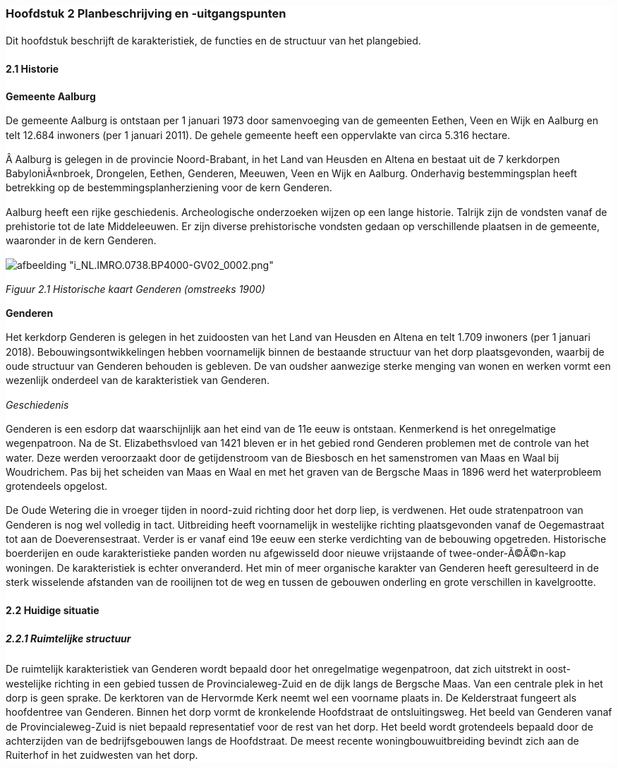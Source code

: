 ### Hoofdstuk 2 Planbeschrijving en \-uitgangspunten

Dit hoofdstuk beschrijft de karakteristiek, de functies en de structuur van het plangebied.

#### 2\.1 Historie

**Gemeente Aalburg**

De gemeente Aalburg is ontstaan per 1 januari 1973 door samenvoeging van de gemeenten Eethen, Veen en Wijk en Aalburg en telt 12\.684 inwoners (per 1 januari 2011\). De gehele gemeente heeft een oppervlakte van circa 5\.316 hectare.

Â Aalburg is gelegen in de provincie Noord\-Brabant, in het Land van Heusden en Altena en bestaat uit de 7 kerkdorpen BabyloniÃ«nbroek, Drongelen, Eethen, Genderen, Meeuwen, Veen en Wijk en Aalburg. Onderhavig bestemmingsplan heeft betrekking op de bestemmingsplanherziening voor de kern Genderen.

Aalburg heeft een rijke geschiedenis. Archeologische onderzoeken wijzen op een lange historie. Talrijk zijn de vondsten vanaf de prehistorie tot de late Middeleeuwen. Er zijn diverse prehistorische vondsten gedaan op verschillende plaatsen in de gemeente, waaronder in de kern Genderen.

![afbeelding "i_NL.IMRO.0738.BP4000-GV02_0002.png"](i_NL.IMRO.0738.BP4000-GV02_0002.png)

*Figuur 2\.1 Historische kaart Genderen (omstreeks 1900\)*

**Genderen**

Het kerkdorp Genderen is gelegen in het zuidoosten van het Land van Heusden en Altena en telt 1\.709 inwoners (per 1 januari 2018\). Bebouwingsontwikkelingen hebben voornamelijk binnen de bestaande structuur van het dorp plaatsgevonden, waarbij de oude structuur van Genderen behouden is gebleven. De van oudsher aanwezige sterke menging van wonen en werken vormt een wezenlijk onderdeel van de karakteristiek van Genderen.

*Geschiedenis*

Genderen is een esdorp dat waarschijnlijk aan het eind van de 11e eeuw is ontstaan. Kenmerkend is het onregelmatige wegenpatroon. Na de St. Elizabethsvloed van 1421 bleven er in het gebied rond Genderen problemen met de controle van het water. Deze werden veroorzaakt door de getijdenstroom van de Biesbosch en het samenstromen van Maas en Waal bij Woudrichem. Pas bij het scheiden van Maas en Waal en met het graven van de Bergsche Maas in 1896 werd het waterprobleem grotendeels opgelost.

De Oude Wetering die in vroeger tijden in noord\-zuid richting door het dorp liep, is verdwenen. Het oude stratenpatroon van Genderen is nog wel volledig in tact. Uitbreiding heeft voornamelijk in westelijke richting plaatsgevonden vanaf de Oegemastraat tot aan de Doeverensestraat. Verder is er vanaf eind 19e eeuw een sterke verdichting van de bebouwing opgetreden. Historische boerderijen en oude karakteristieke panden worden nu afgewisseld door nieuwe vrijstaande of twee\-onder\-Ã©Ã©n\-kap woningen. De karakteristiek is echter onveranderd. Het min of meer organische karakter van Genderen heeft geresulteerd in de sterk wisselende afstanden van de rooilijnen tot de weg en tussen de gebouwen onderling en grote verschillen in kavelgrootte.

#### 2\.2 Huidige situatie

##### 2\.2\.1 Ruimtelijke structuur

De ruimtelijk karakteristiek van Genderen wordt bepaald door het onregelmatige wegenpatroon, dat zich uitstrekt in oost\-westelijke richting in een gebied tussen de Provincialeweg\-Zuid en de dijk langs de Bergsche Maas. Van een centrale plek in het dorp is geen sprake. De kerktoren van de Hervormde Kerk neemt wel een voorname plaats in. De Kelderstraat fungeert als hoofdentree van Genderen. Binnen het dorp vormt de kronkelende Hoofdstraat de ontsluitingsweg. Het beeld van Genderen vanaf de Provincialeweg\-Zuid is niet bepaald representatief voor de rest van het dorp. Het beeld wordt grotendeels bepaald door de achterzijden van de bedrijfsgebouwen langs de Hoofdstraat. De meest recente woningbouwuitbreiding bevindt zich aan de Ruiterhof in het zuidwesten van het dorp.
